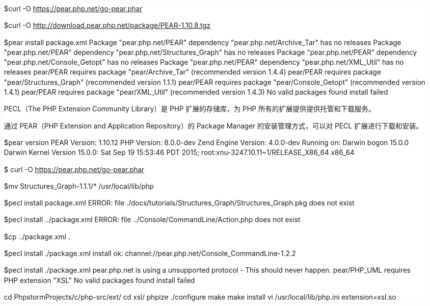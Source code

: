 $curl -O https://pear.php.net/go-pear.phar

$curl -O http://download.pear.php.net/package/PEAR-1.10.8.tgz

$pear install package.xml
Package "pear.php.net/PEAR" dependency "pear.php.net/Archive_Tar" has no releases
Package "pear.php.net/PEAR" dependency "pear.php.net/Structures_Graph" has no releases
Package "pear.php.net/PEAR" dependency "pear.php.net/Console_Getopt" has no releases
Package "pear.php.net/PEAR" dependency "pear.php.net/XML_Util" has no releases
pear/PEAR requires package "pear/Archive_Tar" (recommended version 1.4.4)
pear/PEAR requires package "pear/Structures_Graph" (recommended version 1.1.1)
pear/PEAR requires package "pear/Console_Getopt" (recommended version 1.4.1)
pear/PEAR requires package "pear/XML_Util" (recommended version 1.4.3)
No valid packages found
install failed

PECL（The PHP Extension Community Library）是 PHP 扩展的存储库，为 PHP 所有的扩展提供提供托管和下载服务。

通过 PEAR（PHP Extension and Application Repository）的 Package Manager 的安装管理方式，可以对 PECL 扩展进行下载和安装。


$pear version
PEAR Version: 1.10.12
PHP Version: 8.0.0-dev
Zend Engine Version: 4.0.0-dev
Running on: Darwin bogon 15.0.0 Darwin Kernel Version 15.0.0: Sat Sep 19 15:53:46 PDT 2015; root:xnu-3247.10.11~1/RELEASE_X86_64 x86_64


$ curl -O https://pear.php.net/go-pear.phar

$mv Structures_Graph-1.1.1/* /usr/local/lib/php

$pecl install package.xml
ERROR: file ./docs/tutorials/Structures_Graph/Structures_Graph.pkg does not exist


$pecl install ../package.xml
ERROR: file ../Console/CommandLine/Action.php does not exist

$cp ../package.xml .

$pecl install ./package.xml
install ok: channel://pear.php.net/Console_CommandLine-1.2.2

$pecl install ./package.xml
pear.php.net is using a unsupported protocol - This should never happen.
pear/PHP_UML requires PHP extension "XSL"
No valid packages found
install failed

cd PhpstormProjects/c/php-src/ext/
cd xsl/
phpize
./configure
make
make install
vi /usr/local/lib/php.ini
extension=xsl.so
